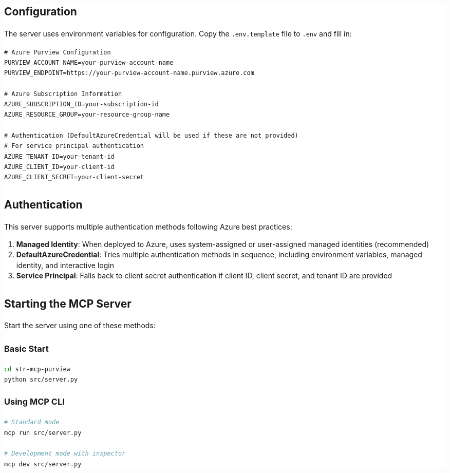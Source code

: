 ## Configuration

The server uses environment variables for configuration. Copy the `.env.template` file to `.env` and fill in:

```
# Azure Purview Configuration
PURVIEW_ACCOUNT_NAME=your-purview-account-name
PURVIEW_ENDPOINT=https://your-purview-account-name.purview.azure.com

# Azure Subscription Information
AZURE_SUBSCRIPTION_ID=your-subscription-id
AZURE_RESOURCE_GROUP=your-resource-group-name

# Authentication (DefaultAzureCredential will be used if these are not provided)
# For service principal authentication
AZURE_TENANT_ID=your-tenant-id
AZURE_CLIENT_ID=your-client-id
AZURE_CLIENT_SECRET=your-client-secret
```

## Authentication

This server supports multiple authentication methods following Azure best practices:

1. **Managed Identity**: When deployed to Azure, uses system-assigned or user-assigned managed identities (recommended)
2. **DefaultAzureCredential**: Tries multiple authentication methods in sequence, including environment variables, managed identity, and interactive login
3. **Service Principal**: Falls back to client secret authentication if client ID, client secret, and tenant ID are provided

## Starting the MCP Server

Start the server using one of these methods:

### Basic Start

```bash
cd str-mcp-purview
python src/server.py
```

### Using MCP CLI

```bash
# Standard mode
mcp run src/server.py

# Development mode with inspector
mcp dev src/server.py
```

